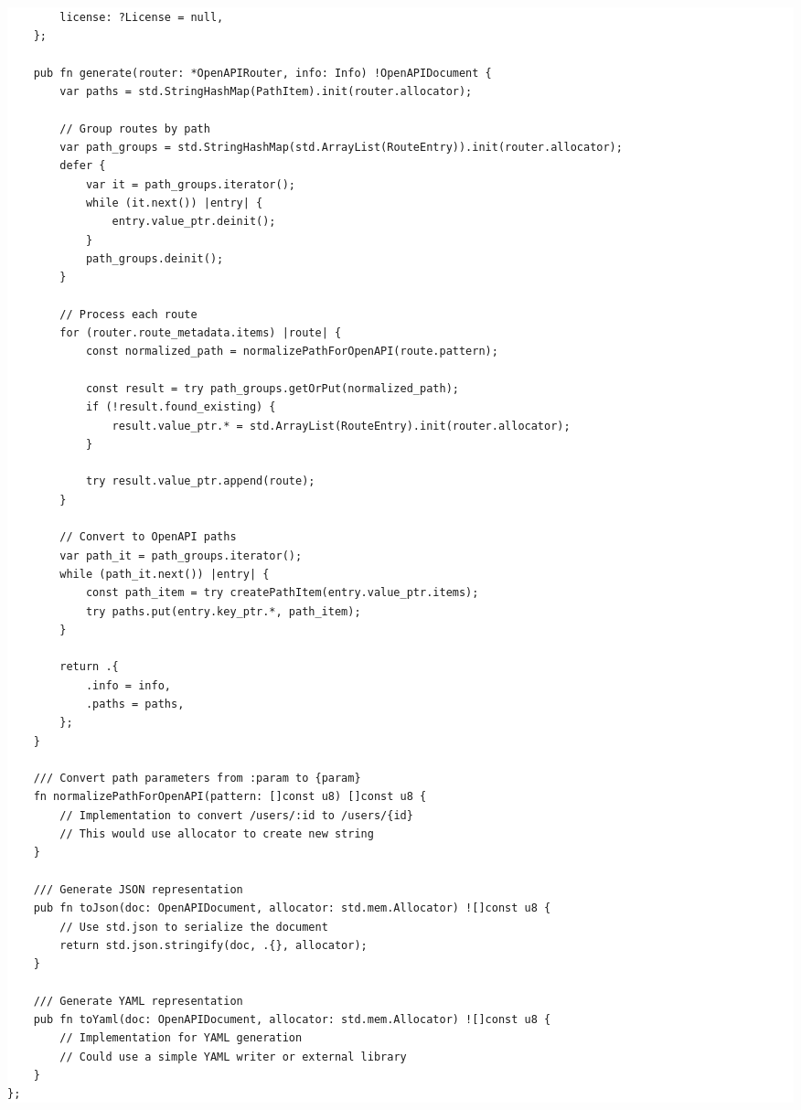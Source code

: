 ```zig
        license: ?License = null,
    };
    
    pub fn generate(router: *OpenAPIRouter, info: Info) !OpenAPIDocument {
        var paths = std.StringHashMap(PathItem).init(router.allocator);
        
        // Group routes by path
        var path_groups = std.StringHashMap(std.ArrayList(RouteEntry)).init(router.allocator);
        defer {
            var it = path_groups.iterator();
            while (it.next()) |entry| {
                entry.value_ptr.deinit();
            }
            path_groups.deinit();
        }
        
        // Process each route
        for (router.route_metadata.items) |route| {
            const normalized_path = normalizePathForOpenAPI(route.pattern);
            
            const result = try path_groups.getOrPut(normalized_path);
            if (!result.found_existing) {
                result.value_ptr.* = std.ArrayList(RouteEntry).init(router.allocator);
            }
            
            try result.value_ptr.append(route);
        }
        
        // Convert to OpenAPI paths
        var path_it = path_groups.iterator();
        while (path_it.next()) |entry| {
            const path_item = try createPathItem(entry.value_ptr.items);
            try paths.put(entry.key_ptr.*, path_item);
        }
        
        return .{
            .info = info,
            .paths = paths,
        };
    }
    
    /// Convert path parameters from :param to {param}
    fn normalizePathForOpenAPI(pattern: []const u8) []const u8 {
        // Implementation to convert /users/:id to /users/{id}
        // This would use allocator to create new string
    }
    
    /// Generate JSON representation
    pub fn toJson(doc: OpenAPIDocument, allocator: std.mem.Allocator) ![]const u8 {
        // Use std.json to serialize the document
        return std.json.stringify(doc, .{}, allocator);
    }
    
    /// Generate YAML representation
    pub fn toYaml(doc: OpenAPIDocument, allocator: std.mem.Allocator) ![]const u8 {
        // Implementation for YAML generation
        // Could use a simple YAML writer or external library
    }
};
```
